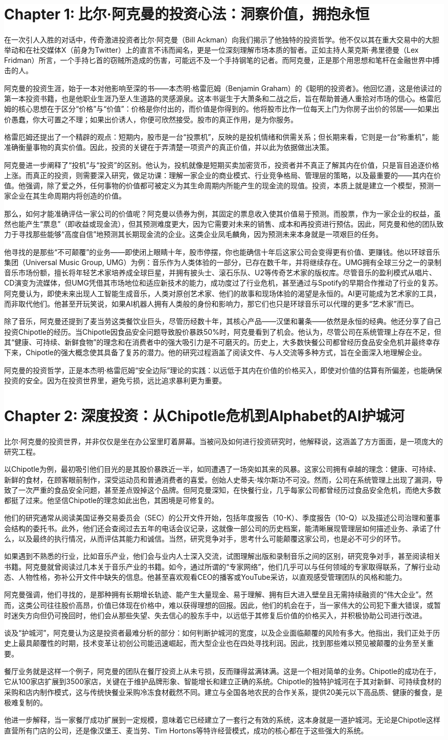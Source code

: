 # Chapter 1: 比尔·阿克曼的投资心法：洞察价值，拥抱永恒

在一次引人入胜的对话中，传奇激进投资者比尔·阿克曼（Bill Ackman）向我们揭示了他独特的投资哲学。他不仅以其在重大交易中的大胆举动和在社交媒体X（前身为Twitter）上的直言不讳而闻名，更是一位深刻理解市场本质的智者。正如主持人莱克斯·弗里德曼（Lex Fridman）所言，一个手持匕首的窃贼所造成的伤害，可能远不及一个手持钢笔的记者。而阿克曼，正是那个用思想和笔杆在金融世界中搏击的人。

阿克曼的投资生涯，始于一本对他影响至深的书——本杰明·格雷厄姆（Benjamin Graham）的《聪明的投资者》。他回忆道，这是他读过的第一本投资书籍，也是他职业生涯乃至人生道路的灵感源泉。这本书诞生于大萧条和二战之后，旨在帮助普通人重拾对市场的信心。格雷厄姆的核心思想在于区分“价格”与“价值”：价格是你付出的，而价值是你得到的。他将股市比作一位每天上门为你房子出价的邻居——如果出价愚蠢，你大可置之不理；如果出价诱人，你便可欣然接受。股市的真正作用，是为你服务。

格雷厄姆还提出了一个精辟的观点：短期内，股市是一台“投票机”，反映的是投机情绪和供需关系；但长期来看，它则是一台“称重机”，能准确衡量事物的真实价值。因此，投资的关键在于弄清楚一项资产的真正价值，并以此为依据做出决策。

阿克曼进一步阐释了“投机”与“投资”的区别。他认为，投机就像是短期买卖加密货币，投资者并不真正了解其内在价值，只是盲目追逐价格上涨。而真正的投资，则需要深入研究，做足功课：理解一家企业的商业模式、行业竞争格局、管理层的策略，以及最重要的——其内在价值。他强调，除了爱之外，任何事物的价值都可被定义为其生命周期内所能产生的现金流的现值。投资，本质上就是建立一个模型，预测一家企业在其生命周期内将创造的价值。

那么，如何才能准确评估一家公司的价值呢？阿克曼以债券为例，其固定的票息收入使其价值易于预测。而股票，作为一家企业的权益，虽然也能产生“票息”（即收益或现金流），但其预测难度更大，因为它需要对未来的销售、成本和再投资进行预估。因此，阿克曼和他的团队致力于寻找那些能够“高度自信”地预测其长期现金流的企业。这类企业凤毛麟角，因为预测未来本身就是一项艰巨的任务。

他寻找的是那些“不可颠覆”的业务——即使闭上眼睛十年，股市停摆，你也能确信十年后这家公司会变得更有价值、更赚钱。他以环球音乐集团（Universal Music Group, UMG）为例：音乐作为人类体验的一部分，已存在数千年，并将继续存在。UMG拥有全球三分之一的录制音乐市场份额，擅长将年轻艺术家培养成全球巨星，并拥有披头士、滚石乐队、U2等传奇艺术家的版权库。尽管音乐的盈利模式从唱片、CD演变为流媒体，但UMG凭借其市场地位和适应新技术的能力，成功度过了行业危机，甚至通过与Spotify的早期合作推动了行业的复苏。阿克曼认为，即使未来出现人工智能生成音乐，人类对原创艺术家、他们的故事和现场体验的渴望是永恒的。AI更可能成为艺术家的工具，而非取代他们。他甚至开玩笑说，如果AI机器人拥有人类般的身份和影响力，那它们也只是环球音乐可以代理的更多“艺术家”而已。

除了音乐，阿克曼还提到了麦当劳这类餐饮业巨头，尽管历经数十年，其核心产品——汉堡和薯条——依然是永恒的经典。他还分享了自己投资Chipotle的经历。当Chipotle因食品安全问题导致股价暴跌50%时，阿克曼看到了机会。他认为，尽管公司在系统管理上存在不足，但其“健康、可持续、新鲜食物”的理念和在消费者中的强大吸引力是不可磨灭的。历史上，大多数快餐公司都曾经历食品安全危机并最终幸存下来，Chipotle的强大概念使其具备了复苏的潜力。他的研究过程涵盖了阅读文件、与人交流等多种方式，旨在全面深入地理解企业。

阿克曼的投资哲学，正是本杰明·格雷厄姆“安全边际”理论的实践：以远低于其内在价值的价格买入，即使对价值的估算有所偏差，也能确保投资的安全。因为在投资世界里，避免亏损，远比追求暴利更为重要。

# Chapter 2: 深度投资：从Chipotle危机到Alphabet的AI护城河

比尔·阿克曼的投资世界，并非仅仅是坐在办公室里盯着屏幕。当被问及如何进行投资研究时，他解释说，这涵盖了方方面面，是一项庞大的研究工程。

以Chipotle为例，最初吸引他们目光的是其股价暴跌近一半，如同遭遇了一场突如其来的风暴。这家公司拥有卓越的理念：健康、可持续、新鲜的食材，在顾客眼前制作，深受运动员和普通消费者的喜爱。创始人史蒂夫·埃尔斯功不可没。然而，公司在系统管理上出现了漏洞，导致了一次严重的食品安全问题，甚至差点毁掉这个品牌。但阿克曼深知，在快餐行业，几乎每家公司都曾经历过食品安全危机，而绝大多数都挺了过来。他坚信Chipotle的理念如此出色，其困境是可修复的。

他们的研究通常从阅读美国证券交易委员会（SEC）的公开文件开始，包括年度报告（10-K）、季度报告（10-Q）以及描述公司治理和董事会结构的委托书。此外，他们还会查阅过去五年的电话会议记录，这就像一部公司的历史档案，能清晰展现管理层如何描述业务、承诺了什么，以及最终的执行情况，从而评估其能力和诚信。当然，研究竞争对手，思考什么可能颠覆这家公司，也是必不可少的环节。

如果遇到不熟悉的行业，比如音乐产业，他们会与业内人士深入交流，试图理解出版和录制音乐之间的区别，研究竞争对手，甚至阅读相关书籍。阿克曼就曾阅读过几本关于音乐产业的书籍。如今，通过所谓的“专家网络”，他们几乎可以与任何领域的专家取得联系，了解行业动态、人物性格，弥补公开文件中缺失的信息。他甚至喜欢观看CEO的播客或YouTube采访，以直观感受管理团队的风格和能力。

阿克曼强调，他们寻找的，是那种拥有长期增长轨迹、能产生大量现金、易于理解、拥有巨大进入壁垒且无需持续融资的“伟大企业”。然而，这类公司往往股价高昂，价值已体现在价格中，难以获得理想的回报。因此，他们的机会在于，当一家伟大的公司犯下重大错误，或暂时迷失方向但仍可挽回时，他们会从那些失望、失去信心的股东手中，以远低于其修复后价值的价格买入，并积极协助公司进行改进。

谈及“护城河”，阿克曼认为这是投资者最难分析的部分：如何判断护城河的宽度，以及企业面临颠覆的风险有多大。他指出，我们正处于历史上最具颠覆性的时期，技术变革让初创公司能迅速崛起，而大型企业也在四处寻找利润。因此，找到那些难以预见被颠覆的业务至关重要。

餐厅业务就是这样一个例子，阿克曼的团队在餐厅投资上从未亏损，反而赚得盆满钵满。这是一个相对简单的业务。Chipotle的成功在于，它从100家店扩展到3500家店，关键在于维护品牌形象、智能增长和建立正确的系统。Chipotle的独特护城河在于其对新鲜、可持续食材的采购和店内制作模式，这与传统快餐业采购冷冻食材截然不同。建立与全国各地农民的合作关系，提供20美元以下高品质、健康的餐食，是极难复制的。

他进一步解释，当一家餐厅成功扩展到一定规模，意味着它已经建立了一套行之有效的系统，这本身就是一道护城河。无论是Chipotle这样直营所有门店的公司，还是像汉堡王、麦当劳、Tim Hortons等特许经营模式，成功的核心都在于这些强大的系统。
